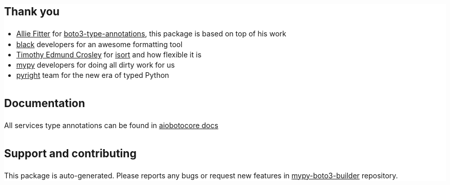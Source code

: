 <a id="thank-you"></a>

## Thank you

- [Allie Fitter](https://github.com/alliefitter) for
  [boto3-type-annotations](https://pypi.org/project/boto3-type-annotations/),
  this package is based on top of his work
- [black](https://github.com/psf/black) developers for an awesome formatting
  tool
- [Timothy Edmund Crosley](https://github.com/timothycrosley) for
  [isort](https://github.com/PyCQA/isort) and how flexible it is
- [mypy](https://github.com/python/mypy) developers for doing all dirty work
  for us
- [pyright](https://github.com/microsoft/pyright) team for the new era of typed
  Python

<a id="documentation"></a>

## Documentation

All services type annotations can be found in
[aiobotocore docs](https://youtype.github.io/types_aiobotocore_docs/types_aiobotocore_mobile/)

<a id="support-and-contributing"></a>

## Support and contributing

This package is auto-generated. Please reports any bugs or request new features
in [mypy-boto3-builder](https://github.com/youtype/mypy_boto3_builder/issues/)
repository.

